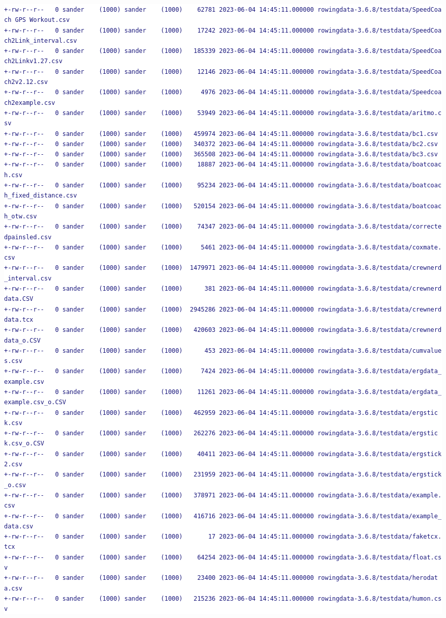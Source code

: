 ```diff
+-rw-r--r--   0 sander    (1000) sander    (1000)    62781 2023-06-04 14:45:11.000000 rowingdata-3.6.8/testdata/SpeedCoach GPS Workout.csv
+-rw-r--r--   0 sander    (1000) sander    (1000)    17242 2023-06-04 14:45:11.000000 rowingdata-3.6.8/testdata/SpeedCoach2Link_interval.csv
+-rw-r--r--   0 sander    (1000) sander    (1000)   185339 2023-06-04 14:45:11.000000 rowingdata-3.6.8/testdata/SpeedCoach2Linkv1.27.csv
+-rw-r--r--   0 sander    (1000) sander    (1000)    12146 2023-06-04 14:45:11.000000 rowingdata-3.6.8/testdata/SpeedCoach2v2.12.csv
+-rw-r--r--   0 sander    (1000) sander    (1000)     4976 2023-06-04 14:45:11.000000 rowingdata-3.6.8/testdata/Speedcoach2example.csv
+-rw-r--r--   0 sander    (1000) sander    (1000)    53949 2023-06-04 14:45:11.000000 rowingdata-3.6.8/testdata/aritmo.csv
+-rw-r--r--   0 sander    (1000) sander    (1000)   459974 2023-06-04 14:45:11.000000 rowingdata-3.6.8/testdata/bc1.csv
+-rw-r--r--   0 sander    (1000) sander    (1000)   340372 2023-06-04 14:45:11.000000 rowingdata-3.6.8/testdata/bc2.csv
+-rw-r--r--   0 sander    (1000) sander    (1000)   365508 2023-06-04 14:45:11.000000 rowingdata-3.6.8/testdata/bc3.csv
+-rw-r--r--   0 sander    (1000) sander    (1000)    18887 2023-06-04 14:45:11.000000 rowingdata-3.6.8/testdata/boatcoach.csv
+-rw-r--r--   0 sander    (1000) sander    (1000)    95234 2023-06-04 14:45:11.000000 rowingdata-3.6.8/testdata/boatcoach_fixed_distance.csv
+-rw-r--r--   0 sander    (1000) sander    (1000)   520154 2023-06-04 14:45:11.000000 rowingdata-3.6.8/testdata/boatcoach_otw.csv
+-rw-r--r--   0 sander    (1000) sander    (1000)    74347 2023-06-04 14:45:11.000000 rowingdata-3.6.8/testdata/correctedpainsled.csv
+-rw-r--r--   0 sander    (1000) sander    (1000)     5461 2023-06-04 14:45:11.000000 rowingdata-3.6.8/testdata/coxmate.csv
+-rw-r--r--   0 sander    (1000) sander    (1000)  1479971 2023-06-04 14:45:11.000000 rowingdata-3.6.8/testdata/crewnerd_interval.csv
+-rw-r--r--   0 sander    (1000) sander    (1000)      381 2023-06-04 14:45:11.000000 rowingdata-3.6.8/testdata/crewnerddata.CSV
+-rw-r--r--   0 sander    (1000) sander    (1000)  2945286 2023-06-04 14:45:11.000000 rowingdata-3.6.8/testdata/crewnerddata.tcx
+-rw-r--r--   0 sander    (1000) sander    (1000)   420603 2023-06-04 14:45:11.000000 rowingdata-3.6.8/testdata/crewnerddata_o.CSV
+-rw-r--r--   0 sander    (1000) sander    (1000)      453 2023-06-04 14:45:11.000000 rowingdata-3.6.8/testdata/cumvalues.csv
+-rw-r--r--   0 sander    (1000) sander    (1000)     7424 2023-06-04 14:45:11.000000 rowingdata-3.6.8/testdata/ergdata_example.csv
+-rw-r--r--   0 sander    (1000) sander    (1000)    11261 2023-06-04 14:45:11.000000 rowingdata-3.6.8/testdata/ergdata_example.csv_o.CSV
+-rw-r--r--   0 sander    (1000) sander    (1000)   462959 2023-06-04 14:45:11.000000 rowingdata-3.6.8/testdata/ergstick.csv
+-rw-r--r--   0 sander    (1000) sander    (1000)   262276 2023-06-04 14:45:11.000000 rowingdata-3.6.8/testdata/ergstick.csv_o.CSV
+-rw-r--r--   0 sander    (1000) sander    (1000)    40411 2023-06-04 14:45:11.000000 rowingdata-3.6.8/testdata/ergstick2.csv
+-rw-r--r--   0 sander    (1000) sander    (1000)   231959 2023-06-04 14:45:11.000000 rowingdata-3.6.8/testdata/ergstick_o.csv
+-rw-r--r--   0 sander    (1000) sander    (1000)   378971 2023-06-04 14:45:11.000000 rowingdata-3.6.8/testdata/example.csv
+-rw-r--r--   0 sander    (1000) sander    (1000)   416716 2023-06-04 14:45:11.000000 rowingdata-3.6.8/testdata/example_data.csv
+-rw-r--r--   0 sander    (1000) sander    (1000)       17 2023-06-04 14:45:11.000000 rowingdata-3.6.8/testdata/faketcx.tcx
+-rw-r--r--   0 sander    (1000) sander    (1000)    64254 2023-06-04 14:45:11.000000 rowingdata-3.6.8/testdata/float.csv
+-rw-r--r--   0 sander    (1000) sander    (1000)    23400 2023-06-04 14:45:11.000000 rowingdata-3.6.8/testdata/herodata.csv
+-rw-r--r--   0 sander    (1000) sander    (1000)   215236 2023-06-04 14:45:11.000000 rowingdata-3.6.8/testdata/humon.csv
```